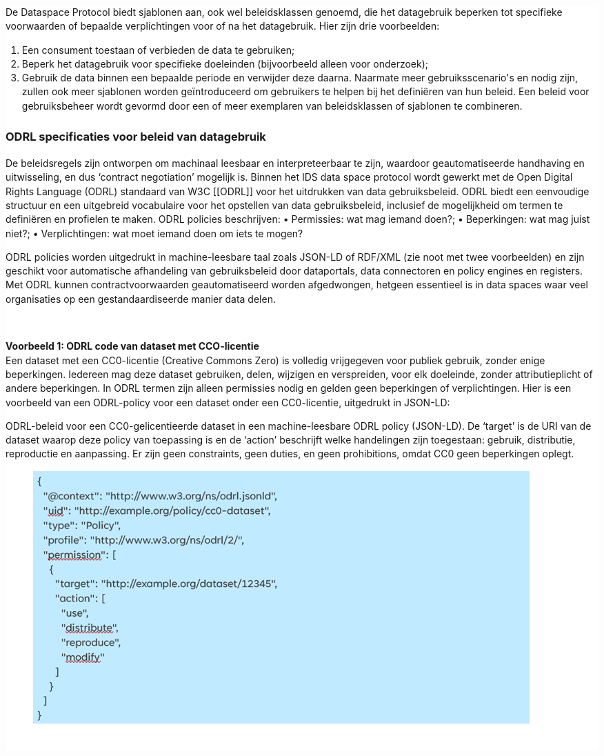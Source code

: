 De Dataspace Protocol biedt sjablonen aan, ook wel beleidsklassen genoemd, die het datagebruik beperken tot specifieke voorwaarden of bepaalde verplichtingen voor of na het datagebruik. Hier zijn drie voorbeelden: 
1.	Een consument toestaan of verbieden de data te gebruiken;
2.	Beperk het datagebruik voor specifieke doeleinden (bijvoorbeeld alleen voor onderzoek); 
3.	Gebruik de data binnen een bepaalde periode en verwijder deze daarna. 
Naarmate meer gebruiksscenario's en nodig zijn, zullen ook meer sjablonen worden geïntroduceerd om gebruikers te helpen bij het definiëren van hun beleid. Een beleid voor gebruiksbeheer wordt gevormd door een of meer exemplaren van beleidsklassen of sjablonen te combineren. 

### ODRL specificaties voor beleid van datagebruik
De beleidsregels zijn ontworpen om machinaal leesbaar en interpreteerbaar te zijn, waardoor geautomatiseerde handhaving en uitwisseling, en dus ‘contract negotiation’ mogelijk is. Binnen het IDS data space protocol wordt gewerkt met de Open Digital Rights Language (ODRL) standaard van W3C [[ODRL]] voor het uitdrukken van data gebruiksbeleid. ODRL biedt een eenvoudige structuur en een uitgebreid vocabulaire voor het opstellen van data gebruiksbeleid, inclusief de mogelijkheid om termen te definiëren en profielen te maken. ODRL policies beschrijven:
•	Permissies: wat mag iemand doen?;
•	Beperkingen: wat mag juist niet?;
•	Verplichtingen: wat moet iemand doen om iets te mogen?

ODRL policies worden uitgedrukt in machine-leesbare taal zoals JSON-LD of RDF/XML (zie noot met twee voorbeelden) en zijn geschikt voor automatische afhandeling van gebruiksbeleid door dataportals, data connectoren en policy engines en registers. Met ODRL kunnen contractvoorwaarden geautomatiseerd worden afgedwongen, hetgeen essentieel is in data spaces waar veel organisaties op een gestandaardiseerde manier data delen.

<aside class='note' title="Voorbeeld ODRL code in JSON-LD">
<br>

**Voorbeeld 1: ODRL code van dataset met CCO-licentie**
<br>
Een dataset met een CC0-licentie (Creative Commons Zero) is volledig vrijgegeven voor publiek gebruik, zonder enige beperkingen. Iedereen mag deze dataset gebruiken, delen, wijzigen en verspreiden, voor elk doeleinde, zonder attributieplicht of andere beperkingen. In ODRL termen zijn alleen permissies nodig en gelden geen beperkingen of verplichtingen. Hier is een voorbeeld van een ODRL-policy voor een dataset onder een CC0-licentie, uitgedrukt in JSON-LD:

ODRL-beleid voor een CC0-gelicentieerde dataset in een machine-leesbare ODRL policy (JSON-LD). De ‘target’ is de URI van de dataset waarop deze policy van toepassing is en de ‘action’ beschrijft welke handelingen zijn toegestaan: gebruik, distributie, reproductie en aanpassing. Er zijn geen constraints, geen duties, en geen prohibitions, omdat CC0 geen beperkingen oplegt.

<figure id="Figuur_x">
<a href="media/ODRL code voorbeeld 1"><img src="media/ODRL code voorbeeld 1.png" alt=""></a>
</figure>
<br/>
